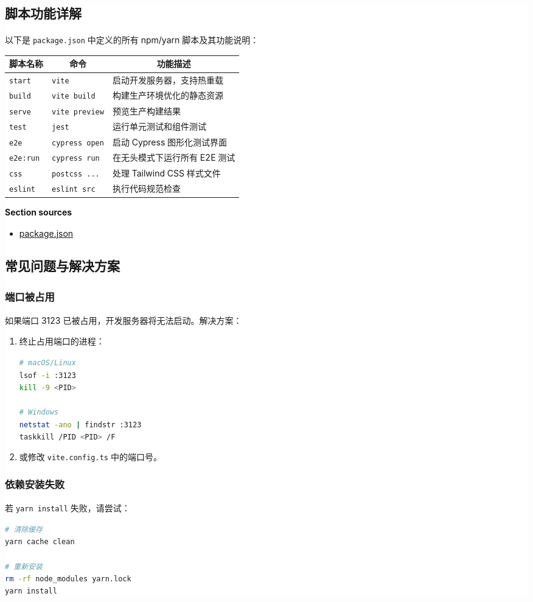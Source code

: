 ## 脚本功能详解
以下是 `package.json` 中定义的所有 npm/yarn 脚本及其功能说明：

| 脚本名称 | 命令 | 功能描述 |
|---------|------|---------|
| `start` | `vite` | 启动开发服务器，支持热重载 |
| `build` | `vite build` | 构建生产环境优化的静态资源 |
| `serve` | `vite preview` | 预览生产构建结果 |
| `test` | `jest` | 运行单元测试和组件测试 |
| `e2e` | `cypress open` | 启动 Cypress 图形化测试界面 |
| `e2e:run` | `cypress run` | 在无头模式下运行所有 E2E 测试 |
| `css` | `postcss ...` | 处理 Tailwind CSS 样式文件 |
| `eslint` | `eslint src` | 执行代码规范检查 |

**Section sources**
- [package.json](file://package.json#L5-L18)

## 常见问题与解决方案
### 端口被占用
如果端口 3123 已被占用，开发服务器将无法启动。解决方案：

1. 终止占用端口的进程：
   ```bash
   # macOS/Linux
   lsof -i :3123
   kill -9 <PID>

   # Windows
   netstat -ano | findstr :3123
   taskkill /PID <PID> /F
   ```

2. 或修改 `vite.config.ts` 中的端口号。

### 依赖安装失败
若 `yarn install` 失败，请尝试：

```bash
# 清除缓存
yarn cache clean

# 重新安装
rm -rf node_modules yarn.lock
yarn install
```
